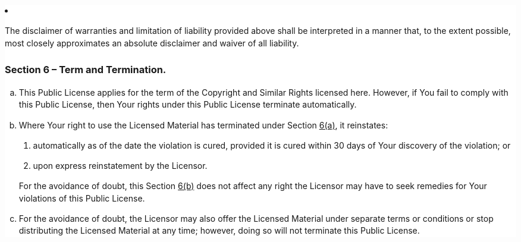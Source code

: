 </li>

<li id="5(c)">

  The disclaimer of warranties and limitation of liability provided above shall be interpreted in a manner that, to the extent possible, most closely approximates an absolute disclaimer and waiver of all liability.

</li>

</ol>

</div>

<div id="6">

### Section 6 – Term and Termination.

<ol type="a">

<li id="6(a)">

  This Public License applies for the term of the Copyright and Similar Rights licensed here. However, if You fail to comply with this Public License, then Your rights under this Public License terminate automatically.

</li>

<li id="6(b)">

  Where Your right to use the Licensed Material has terminated under Section [6(a)](#6(a)), it reinstates:

<ol type="1">

<li id="6(b)(1)">

  automatically as of the date the violation is cured, provided it is cured within 30 days of Your discovery of the violation; or

</li>

<li id="6(b)(2)">

  upon express reinstatement by the Licensor.

</li>

</ol>

  For the avoidance of doubt, this Section [6(b)](#6(b)) does not affect any right the Licensor may have to seek remedies for Your violations of this Public License.

</li>

<li id="6(c)">

  For the avoidance of doubt, the Licensor may also offer the Licensed Material under separate terms or conditions or stop distributing the Licensed Material at any time; however, doing so will not terminate this Public License.

</li>
